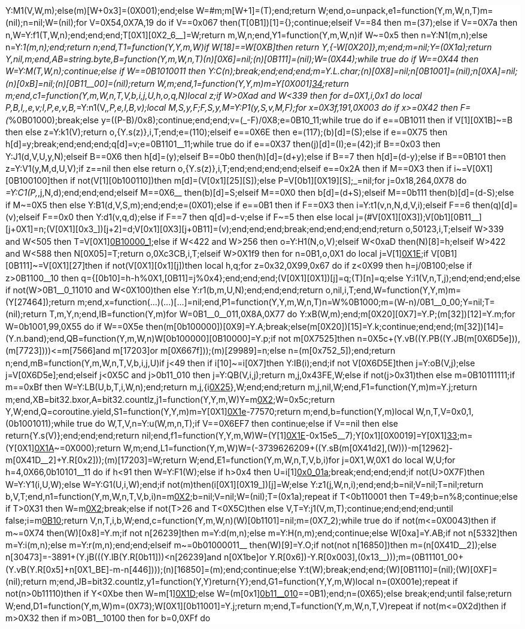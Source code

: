 Y:M1(V,W,m);else(m)[W+0x3]=(0X001);end;else W=#m;m[W+1]=(T);end;return W;end,o=unpack,e1=function(Y,m,W,n,T)m=(nil);n=nil;W=(nil);for V=0X54,0X7A,19 do if V==0x067 then(T[0B1])[1]={};continue;elseif V==84 then m=(37);else if V==0X7a then n,W=Y:f1(T,W,n);end;end;end;T[0X1][0X2_6__]=W;return m,W,n;end,Y1=function(Y,m,W,n)if W~=0x5 then n=Y:N1(m,n);else n=Y:_1(m,n);end;return n;end,T1=function(Y,Y,m,W)if W[18]==W[0XB]then return Y,{-W[0X20]},m;end;m=nil;Y=(0X1a);return Y,nil,m;end,AB=string.byte,B=function(Y,m,W,n,T)(n)[0X6]=nil;(n)[0B111]=(nil);W=(0X44);while true do if W==0X44 then W=Y:M(T,W,n);continue;else if W==0B1010011 then Y:C(n);break;end;end;end;m=Y.L.char;(n)[0X8]=nil;n[0B1001]=(nil);n[0XA]=nil;(n)[0xB]=nil;(n)[0B11__00]=(nil);return W,m;end,_1=function(Y,Y,m)m=Y[0X001][34]();return m;end,c1=function(Y,m,W,n,T,V,b,i,j,U,h,o,q,N)local z;if W>0Xad and W<339 then for d=0X1,i,0x1 do local P,B,I,_,e,v;I,P,e,v,B,_=Y:n1(V,_,P,e,I,B,v);local M,S,y,F;F,S,y,M=Y:P1(y,S,v,M,F);for x=0X3f,191,0X003 do if x>=0X42 then F=(_%0B01000);break;else y=((P-B)/0x8);continue;end;end;v=(_-F)/0X8;e=0B10_11;while true do if e==0B1011 then if V[1][0X1B]~=B then else z=Y:k1(V);return o,{Y.s(z)},i,T;end;e=(110);elseif e==0X6E then e=(117);(b)[d]=(S);else if e==0X75 then h[d]=y;break;end;end;end;q[d]=v;e=0B1101__11;while true do if e==0X37 then(j)[d]=(I);e=(42);if B==0x03 then Y:J1(d,V,U,y,N);elseif B==0X6 then h[d]=(y);elseif B==0b0 then(h)[d]=(d+y);else if B==7 then h[d]=(d-y);else if B==0B101 then z=Y:V1(y,M,d,U,V);if z==nil then else return o,{Y.s(z)},i,T;end;end;end;end;elseif e==0x2A then if M==0X3 then if i~=V[0X1][0B100100]then if not(V[1][0b100110])then m[d]=(V[0x1][25][S]);else P=V[0b1][0X19][S];_=nil;for j=0x18,264,0X78 do _=Y:C1(P,_,j,N,d);end;end;end;elseif M==0X6__ then(b)[d]=S;elseif M==0X0 then b[d]=(d+S);elseif M==0b111 then(b)[d]=(d-S);else if M~=0X5 then else Y:B1(d,V,S,m);end;end;e=(0X01);else if e==0B1 then if F==0X3 then i=Y:t1(v,n,N,d,V,i);elseif F==6 then(q)[d]=(v);elseif F==0x0 then Y:d1(v,q,d);else if F==7 then q[d]=d-v;else if F~=5 then else local j=(#V[0X1][0X3]);V[0b1][0B11__][j+0X1]=n;(V[0X1][0x3_])[j+2]=d;V[0x1][0X3][j+0B11]=(v);end;end;end;break;end;end;end;end;return o,50123,i,T;elseif W>339 and W<505 then T=V[0X1][0B10000_1](o);else if W<422 and W>256 then o=Y:H1(N,o,V);elseif W<0xaD then(N)[8]=h;elseif W>422 and W<588 then N[0X05]=T;return o,0Xc3CB,i,T;elseif W>0X1f9 then for n=0B1,o,0X1 do local j=V[1][0X1E]();if V[0B1][0B111]~=V[0X1][27]then if not(V[0X1][0x1][j])then local h,q;for z=0x32,0X99,0x67 do if z<0X99 then h=j/0B100;else if z>0B1100__10 then q={[0b10]=h-h%0X1,[0B11]=j%0x4};end;end;end;(V[0X1][0X1])[j]=q;(T)[n]=q;else Y:i1(V,n,T,j);end;end;end;else if not(W>0B1__0_11010 and W<0X100)then else Y:r1(b,m,U,N);end;end;end;return o,nil,i,T;end,W=function(Y,Y,m)m=(Y[27464]);return m;end,x=function(...)(...)[...]=nil;end,P1=function(Y,Y,m,W,n,T)n=W%0B1000;m=(W-n)/0B1__0_00;Y=nil;T=(nil);return T,m,Y,n;end,IB=function(Y,m)for W=0B1__0__011,0X8A,0X77 do Y:xB(W,m);end;m[0X20][0X7]=Y.P;(m[32])[12]=Y.m;for W=0b1001,99,0X55 do if W==0X5e then(m[0b100000])[0X9]=Y.A;break;else(m[0X20])[15]=Y.k;continue;end;end;(m[32])[14]=(Y.n.band);end,QB=function(Y,m,W,n)W[0b100000][0B10000]=Y.p;if not m[0X7525]then n=0X5c+(Y.vB((Y.PB((Y.JB(m[0X6D5e])),(m[7723])))<=m[7566]and m[17203]or m[0X667f]));(m)[29989]=n;else n=(m[0x752_5]);end;return n;end,mB=function(Y,m,W,n,T,V,b,i,j,U)if j<49 then if i[10]~=i[0X7]then Y:IB(i);end;if not V[0X6D5E]then j=Y:oB(V,j);else j=V[0X6D5e];end;elseif j<0X5C and j>0b11_010 then j=Y:QB(V,i,j);return m,j,0x43FE,W;else if not(j>0x31)then else m=0B10111111;if m==0xBf then W=Y:LB(U,b,T,i,W,n);end;return m,j,{i[0X25](W,i[22])},W;end;end;return m,j,nil,W;end,F1=function(Y,m)m=Y.j;return m;end,XB=bit32.bxor,A=bit32.countlz,j1=function(Y,Y,m,W)Y=m[0X2]();W=0x5c;return Y,W;end,Q=coroutine.yield,S1=function(Y,Y,m)m=Y[0X1][0X1e]()-77570;return m;end,b=function(Y,m)local W,n,T,V=0x0,1,(0b1001011);while true do W,T,V,n=Y:u(W,m,n,T);if V==0X6EF7 then continue;else if V==nil then else return{Y.s(V)};end;end;end;return nil;end,f1=function(Y,Y,m,W)W=(Y[1][0X1E]()-0x15e5__7);Y[0x1][0X0019]=Y[0X1][33](W);m=(Y[0X1][0X1A]()~=0X000);return W,m;end,L1=function(Y,m,W)W=(-3739626209+((Y.sB(m[0X41d2],(W)))-m[12962]-m[0X41D__2]+Y.R[0x2]));(m)[17203]=W;return W;end,E1=function(Y,m,W,n,T,V,b,i)for j=0X1,W,0X1 do local W,U;for h=4,0X66,0b10101__11 do if h<91 then W=Y:F1(W);else if h>0x4 then U=i[1][0x0_01a]();break;end;end;end;if not(U>0X7F)then W=Y:Y1(i,U,W);else W=Y:G1(U,i,W);end;if not(m)then(i[0X1][0X19_])[j]=W;else Y:z1(j,W,n,i);end;end;b=nil;V=nil;T=nil;return b,V,T;end,n1=function(Y,m,W,n,T,V,b,i)n=m[0X2]();b=nil;V=nil;W=(nil);T=(0x1a);repeat if T<0b110001 then T=49;b=n%8;continue;else if T>0X31 then W=m[0X2]();break;else if not(T>26 and T<0X5C)then else V,T=Y:j1(V,m,T);continue;end;end;end;until false;i=m[0B10]();return V,n,T,i,b,W;end,c=function(Y,m,W,n)(W)[0b1101]=nil;m=(0X7_2);while true do if not(m<=0X0043)then if m~=0X74 then(W)[0x8]=Y.m;if not n[26239]then m=Y:d(m,n);else m=Y:H(n,m);end;continue;else W[0xa]=Y.AB;if not n[5332]then m=Y:i(m,n);else m=Y:r(m,n);end;end;elseif m~=0b01000011__ then(W)[9]=Y.O;if not(not n[16850])then m=(n[0X41D__2]);else n[30473]=-3891+(Y.jB(((Y.lB(Y.R[0b11]))<n[26239]and n[0X1be]or Y.R[0x6])-Y.R[0x003],(0x13__)));m=(0B11101_00+(Y.vB(Y.R[0x5]+n[0X1_BE]-m-n[446])));(n)[16850]=(m);end;continue;else Y:t(W);break;end;end;(W)[0B1110]=(nil);(W)[0XF]=(nil);return m;end,JB=bit32.countlz,y1=function(Y,Y)return{Y};end,G1=function(Y,Y,m,W)local n=(0X001e);repeat if not(n>0b11110)then if Y<0Xbe then W=m[1][0X1D]();else W=(m[0x1][0b11__010]()==0B1);end;n=(0X65);else break;end;until false;return W;end,D1=function(Y,m,W)m=(0X73);W[0X1][0b11001]=Y.j;return m;end,T=function(Y,m,W,n,T,V)repeat if not(m<=0X2d)then if m>0X32 then if m>0B1__10100 then for b=0,0XFf do